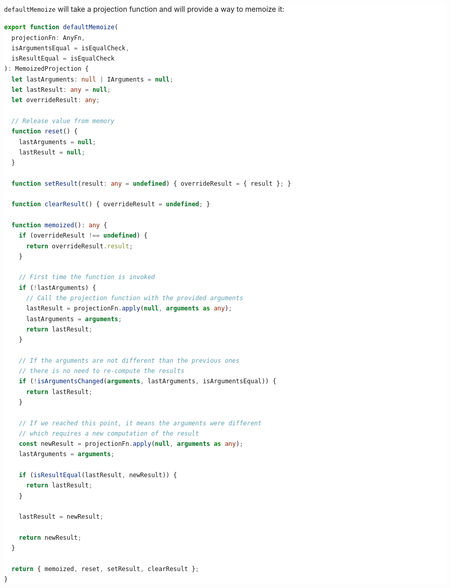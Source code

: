 `defaultMemoize` will take a projection function and will provide a way to memoize it:

```ts
export function defaultMemoize(
  projectionFn: AnyFn,
  isArgumentsEqual = isEqualCheck,
  isResultEqual = isEqualCheck
): MemoizedProjection {
  let lastArguments: null | IArguments = null;
  let lastResult: any = null;
  let overrideResult: any;

  // Release value from memory 
  function reset() {
    lastArguments = null;
    lastResult = null;
  }

  function setResult(result: any = undefined) { overrideResult = { result }; }

  function clearResult() { overrideResult = undefined; }

  function memoized(): any {
    if (overrideResult !== undefined) {
      return overrideResult.result;
    }

    // First time the function is invoked
    if (!lastArguments) {
      // Call the projection function with the provided arguments
      lastResult = projectionFn.apply(null, arguments as any);
      lastArguments = arguments;
      return lastResult;
    }

    // If the arguments are not different than the previous ones
    // there is no need to re-compute the results
    if (!isArgumentsChanged(arguments, lastArguments, isArgumentsEqual)) {
      return lastResult;
    }

    // If we reached this point, it means the arguments were different
    // which requires a new computation of the result
    const newResult = projectionFn.apply(null, arguments as any);
    lastArguments = arguments;

    if (isResultEqual(lastResult, newResult)) {
      return lastResult;
    }

    lastResult = newResult;

    return newResult;
  }

  return { memoized, reset, setResult, clearResult };
}
```

